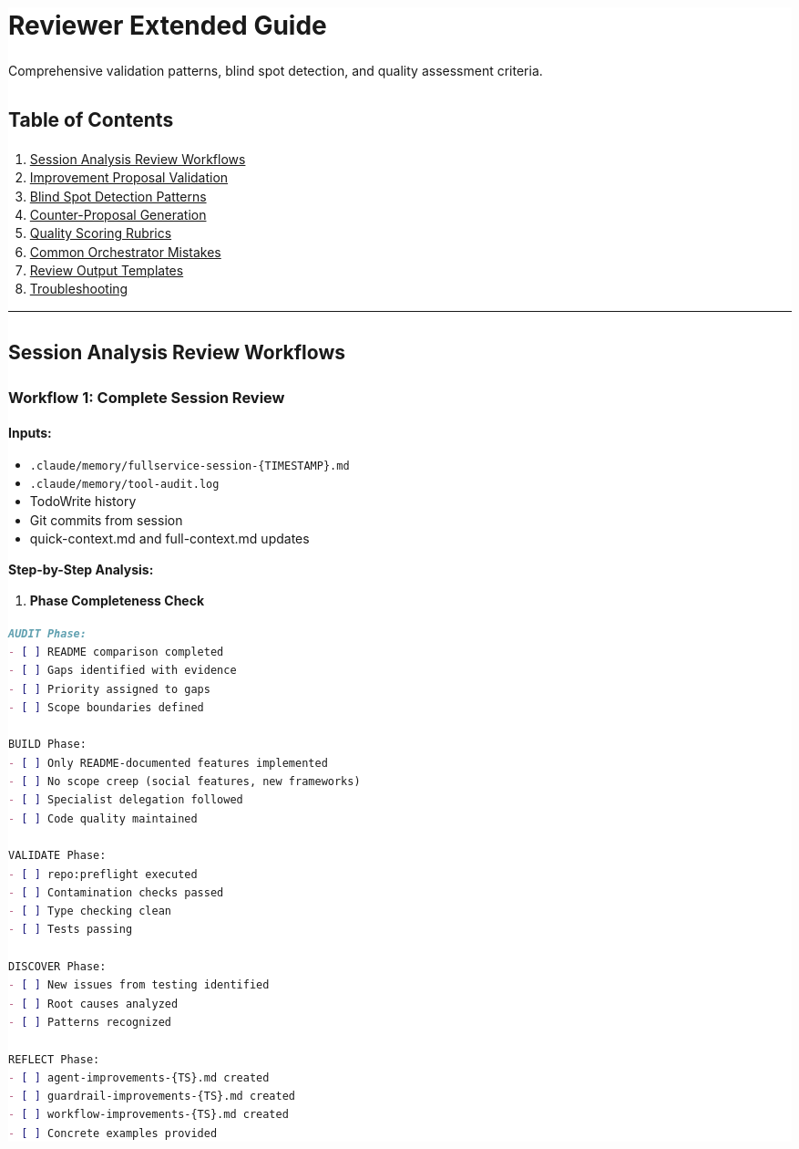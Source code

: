 # Reviewer Extended Guide

Comprehensive validation patterns, blind spot detection, and quality assessment criteria.

## Table of Contents

1. [Session Analysis Review Workflows](#session-analysis-review-workflows)
2. [Improvement Proposal Validation](#improvement-proposal-validation)
3. [Blind Spot Detection Patterns](#blind-spot-detection-patterns)
4. [Counter-Proposal Generation](#counter-proposal-generation)
5. [Quality Scoring Rubrics](#quality-scoring-rubrics)
6. [Common Orchestrator Mistakes](#common-orchestrator-mistakes)
7. [Review Output Templates](#review-output-templates)
8. [Troubleshooting](#troubleshooting)

---

## Session Analysis Review Workflows

### Workflow 1: Complete Session Review

**Inputs:**
- `.claude/memory/fullservice-session-{TIMESTAMP}.md`
- `.claude/memory/tool-audit.log`
- TodoWrite history
- Git commits from session
- quick-context.md and full-context.md updates

**Step-by-Step Analysis:**

1. **Phase Completeness Check**
```markdown
AUDIT Phase:
- [ ] README comparison completed
- [ ] Gaps identified with evidence
- [ ] Priority assigned to gaps
- [ ] Scope boundaries defined

BUILD Phase:
- [ ] Only README-documented features implemented
- [ ] No scope creep (social features, new frameworks)
- [ ] Specialist delegation followed
- [ ] Code quality maintained

VALIDATE Phase:
- [ ] repo:preflight executed
- [ ] Contamination checks passed
- [ ] Type checking clean
- [ ] Tests passing

DISCOVER Phase:
- [ ] New issues from testing identified
- [ ] Root causes analyzed
- [ ] Patterns recognized

REFLECT Phase:
- [ ] agent-improvements-{TS}.md created
- [ ] guardrail-improvements-{TS}.md created
- [ ] workflow-improvements-{TS}.md created
- [ ] Concrete examples provided
```
